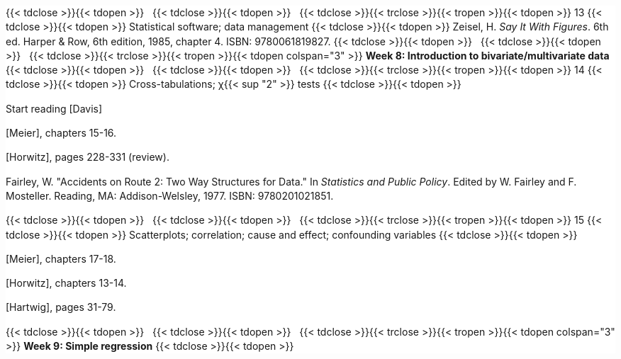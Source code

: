 {{< tdclose >}}{{< tdopen >}}
 
{{< tdclose >}}{{< tdopen >}}
 
{{< tdclose >}}{{< trclose >}}{{< tropen >}}{{< tdopen >}}
13
{{< tdclose >}}{{< tdopen >}}
Statistical software; data management
{{< tdclose >}}{{< tdopen >}}
Zeisel, H. *Say It With Figures*. 6th ed. Harper & Row, 6th edition, 1985, chapter 4. ISBN: 9780061819827.
{{< tdclose >}}{{< tdopen >}}
 
{{< tdclose >}}{{< tdopen >}}
 
{{< tdclose >}}{{< trclose >}}{{< tropen >}}{{< tdopen colspan="3" >}}
**Week 8: Introduction to bivariate/multivariate data**
{{< tdclose >}}{{< tdopen >}}
 
{{< tdclose >}}{{< tdopen >}}
 
{{< tdclose >}}{{< trclose >}}{{< tropen >}}{{< tdopen >}}
14
{{< tdclose >}}{{< tdopen >}}
Cross-tabulations; χ{{< sup "2" >}} tests
{{< tdclose >}}{{< tdopen >}}

Start reading \[Davis\]

\[Meier\], chapters 15-16.

\[Horwitz\], pages 228-331 (review).

Fairley, W. "Accidents on Route 2: Two Way Structures for Data." In *Statistics and Public Policy*. Edited by W. Fairley and F. Mosteller. Reading, MA: Addison-Welsley, 1977. ISBN: 9780201021851.

{{< tdclose >}}{{< tdopen >}}
 
{{< tdclose >}}{{< tdopen >}}
 
{{< tdclose >}}{{< trclose >}}{{< tropen >}}{{< tdopen >}}
15
{{< tdclose >}}{{< tdopen >}}
Scatterplots; correlation; cause and effect; confounding variables
{{< tdclose >}}{{< tdopen >}}

\[Meier\], chapters 17-18.

\[Horwitz\], chapters 13-14.

\[Hartwig\], pages 31-79.

{{< tdclose >}}{{< tdopen >}}
 
{{< tdclose >}}{{< tdopen >}}
 
{{< tdclose >}}{{< trclose >}}{{< tropen >}}{{< tdopen colspan="3" >}}
**Week 9: Simple regression**
{{< tdclose >}}{{< tdopen >}}
 